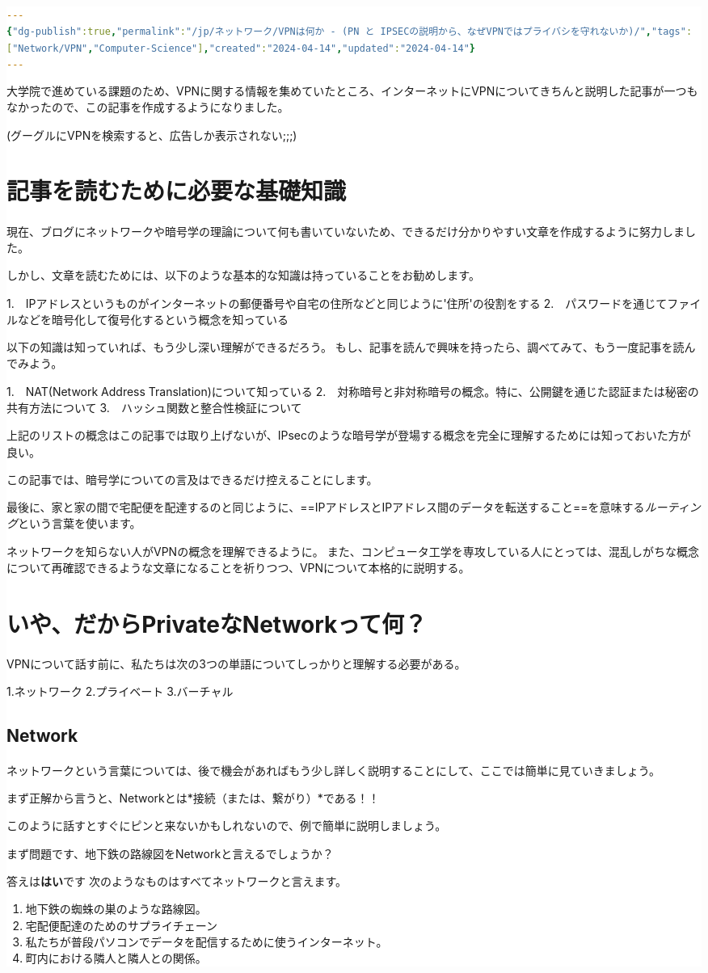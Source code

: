 ```yaml
---
{"dg-publish":true,"permalink":"/jp/ネットワーク/VPNは何か - (PN と IPSECの説明から、なぜVPNではプライバシを守れないか)/","tags":["Network/VPN","Computer-Science"],"created":"2024-04-14","updated":"2024-04-14"}
---
```




大学院で進めている課題のため、VPNに関する情報を集めていたところ、インターネットにVPNについてきちんと説明した記事が一つもなかったので、この記事を作成するようになりました。

(グーグルにVPNを検索すると、広告しか表示されない;;;)

# 記事を読むために必要な基礎知識
現在、ブログにネットワークや暗号学の理論について何も書いていないため、できるだけ分かりやすい文章を作成するように努力しました。

しかし、文章を読むためには、以下のような基本的な知識は持っていることをお勧めします。

1.　IPアドレスというものがインターネットの郵便番号や自宅の住所などと同じように'住所'の役割をする
2.　パスワードを通じてファイルなどを暗号化して復号化するという概念を知っている

以下の知識は知っていれば、もう少し深い理解ができるだろう。 もし、記事を読んで興味を持ったら、調べてみて、もう一度記事を読んでみよう。

1.　NAT(Network Address Translation)について知っている
2.　対称暗号と非対称暗号の概念。特に、公開鍵を通じた認証または秘密の共有方法について
3.　ハッシュ関数と整合性検証について

上記のリストの概念はこの記事では取り上げないが、IPsecのような暗号学が登場する概念を完全に理解するためには知っておいた方が良い。

この記事では、暗号学についての言及はできるだけ控えることにします。

最後に、家と家の間で宅配便を配達するのと同じように、==IPアドレスとIPアドレス間のデータを転送すること==を意味する*ルーティング*という言葉を使います。

ネットワークを知らない人がVPNの概念を理解できるように。
また、コンピュータ工学を専攻している人にとっては、混乱しがちな概念について再確認できるような文章になることを祈りつつ、VPNについて本格的に説明する。

# いや、だからPrivateなNetworkって何？
VPNについて話す前に、私たちは次の3つの単語についてしっかりと理解する必要がある。

1.ネットワーク
2.プライベート
3.バーチャル

## Network
ネットワークという言葉については、後で機会があればもう少し詳しく説明することにして、ここでは簡単に見ていきましょう。

まず正解から言うと、Networkとは*接続（または、繋がり）*である！！

このように話すとすぐにピンと来ないかもしれないので、例で簡単に説明しましょう。

まず問題です、地下鉄の路線図をNetworkと言えるでしょうか？

答えは**はい**です 次のようなものはすべてネットワークと言えます。

1. 地下鉄の蜘蛛の巣のような路線図。
2. 宅配便配達のためのサプライチェーン
3. 私たちが普段パソコンでデータを配信するために使うインターネット。
4. 町内における隣人と隣人との関係。
